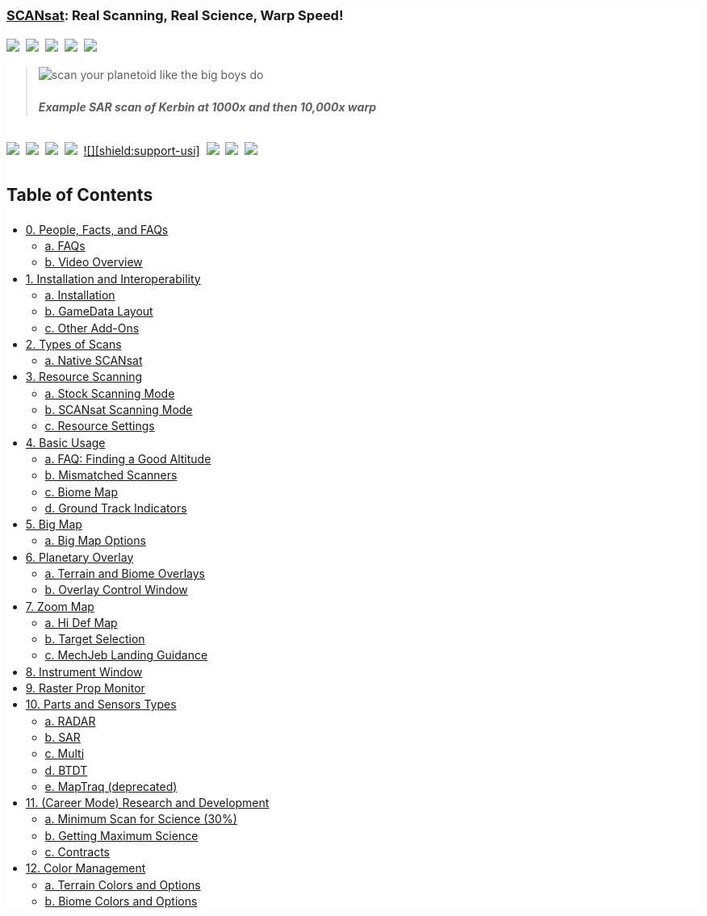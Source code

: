 ### [**SCANsat**][top]: Real Scanning, Real Science, Warp Speed!
[![][shield:support-ksp]][KSP:developers]&nbsp;
[![][shield:ckan]][CKAN:org]&nbsp;
[![][shield:license-bsd]][SCANsat:rel-license]&nbsp;
[![][shield:license-mit]][SCANsat:dev-license]&nbsp;
[![][shield:license-cc-by-sa]][SCANsat:dev-license]&nbsp;
> ![scan your planetoid like the big boys do][bigmap-scan-10000x]
> ###### **Example SAR scan of Kerbin at 1000x and then 10,000x warp**

[![][shield:support-rpm]][RPM:release]&nbsp;
[![][shield:support-mm]][mm:release]&nbsp;
[![][shield:support-toolbar]][toolbar:release]&nbsp;
[![][shield:support-karbonite]][karbonite:release]&nbsp;
[![][shield:support-usi]][usi:release]&nbsp;
[![][shield:support-kopernicus]][kopernicus:release]&nbsp;
[![][shield:support-ccfg]][cconfig:release]&nbsp;
[![][shield:support-mechjeb]][mechjeb:release]&nbsp;

**Table of Contents**
------------------------------------------

* [0. People, Facts, and FAQs][0]
  * [a. FAQs][0a]
  * [b. Video Overview][0b]
* [1. Installation and Interoperability][1]
  * [a. Installation][1a]
  * [b. GameData Layout][1b]
  * [c. Other Add-Ons][1c]
* [2. Types of Scans][2]
  * [a. Native SCANsat][2a]
* [3. Resource Scanning][3]
  * [a. Stock Scanning Mode][3a]
  * [b. SCANsat Scanning Mode][3b]
  * [c. Resource Settings][3c]
* [4. Basic Usage][4]
  * [a. FAQ: Finding a Good Altitude][4a]
  * [b. Mismatched Scanners][4b]
  * [c. Biome Map][4c]
  * [d. Ground Track Indicators][4d]
* [5. Big Map][5]
  * [a. Big Map Options][5a]
* [6. Planetary Overlay][6]
  * [a. Terrain and Biome Overlays][6a]
  * [b. Overlay Control Window][6b]
* [7. Zoom Map][7]
  * [a. Hi Def Map][7a]
  * [b. Target Selection][7b]
  * [c. MechJeb Landing Guidance][7c]
* [8. Instrument Window][8]
* [9. Raster Prop Monitor][9]
* [10. Parts and Sensors Types][10]
  * [a. RADAR][10a]
  * [b. SAR][10b]
  * [c. Multi][10c]
  * [d. BTDT][10d]
  * [e. MapTraq (deprecated)][10e]
* [11. (Career Mode) Research and Development][11]
  * [a. Minimum Scan for Science (30%)][11a]
  * [b. Getting Maximum Science][11b]
  * [c. Contracts][11c]
* [12. Color Management][12]
  * [a. Terrain Colors and Options][12a]
  * [b. Biome Colors and Options][12b]

[technogeeky]: http://forum.kerbalspaceprogram.com/members/110153
[DMagic]: http://forum.kerbalspaceprogram.com/members/59127
[damny]: http://forum.kerbalspaceprogram.com/members/80692
[Milkshakefiend]: http://forum.kerbalspaceprogram.com/members/72507
[Olympic1]: http://forum.kerbalspaceprogram.com/members/81815
[madsailor]: http://forum.kerbalspaceprogram.com/members/123944
[tinypirate]: http://forum.kerbalspaceprogram.com/members/79868
[severedsolo]: http://forum.kerbalspaceprogram.com/members/82445
[KSP:developers]: https://kerbalspaceprogram.com/index.php
[KSP:reddit]: http://www.reddit.com/r/KerbalSpaceProgram
[vab-radar-thumb]: http://i.imgur.com/PrRIcYvs.png 
[vab-sar-thumb]: http://i.imgur.com/4aTTVfWs.png
[vab-multi-thumb]: http://i.imgur.com/byIYXP9s.png
[vab-maptraq-thumb]: http://i.imgur.com/Skrqc8Cs.png
[vab-btdt-thumb]:  http://i.imgur.com/zUmj6USs.png
[vab-radar]: http://i.imgur.com/PrRIcYv.png
[vab-sar]: http://i.imgur.com/4aTTVfW.png
[vab-multi]: http://i.imgur.com/byIYXP9.png
[vab-maptraq]: http://i.imgur.com/Skrqc8C.png
[vab-btdt]:  http://i.imgur.com/zUmj6US.png
[science-min]: http://i.imgur.com/kEj4fz0.gif
[science-max]: http://i.imgur.com/eMtIL5H.gif
[small-scan]: http://i.imgur.com/uVP6Ujs.gif
[small-scan-bw]: http://i.imgur.com/0AbDwKL.gif
[small-scan-color]:  http://i.imgur.com/dlRckBl.gif
[small-static]: http://i.imgur.com/oPN2qIR.gif
[small-nodata]: http://i.imgur.com/0ArIcqj.png
[small-toolow]: https://i.imgur.com/fTDLvw0.gif
[small-toohigh]: https://i.imgur.com/a8YKkXH.gif
[small-justright]: https://i.imgur.com/Oft4xXP.gif
[small-mismatch1]: https://i.imgur.com/fNztoUN.gif
[small-mismatch2]: https://i.imgur.com/aQtTGvV.gif
[small-newMap1]: http://i.imgur.com/qS542xo.gif
[small-toolow-v10]: http://i.imgur.com/USsvSSs.gif
[small-toohigh-v10]: http://i.imgur.com/i7rGDIj.gif
[small-justright-v10]: http://i.imgur.com/y7mHvEF.gif
[small-biome]: http://i.imgur.com/4kZMofq.png
[bigmap-scan-10000x]: http://i.imgur.com/VEPL3oN.gif
[bigmap-scan-100x]: http://i.imgur.com/bcht47p.gif
[bigmap-anim]: http://i.imgur.com/kxyl8xR.gif
[bigmap-anim-v2]: http://i.imgur.com/wUMToq6.gif
[bigmap-zoom-open]: http://i.imgur.com/7egRRTU.gif
[zoommap-in]: http://i.imgur.com/tTCYDfP.gif
[zoommap-scansat-landing]: http://i.imgur.com/ILqRfne.gif
[zoommap-mechjeb-landing]: http://i.imgur.com/nE0BlA8.gif
[zoommap-mechjeb-settings]: http://i.imgur.com/xOQ7ooj.png
[zoommap-clear-target]: http://i.imgur.com/YffxdNs.gif
[resource-iva]: http://i.imgur.com/iRo4kSA.png
[resource-walkthrough]: http://i.imgur.com/KS4FTh0.gif
[resource-scanner]: http://i.imgur.com/mY0fFjr.gif
[resource-bigmap]: http://i.imgur.com/JYKG6f5.gif
[resource-settings]: http://i.imgur.com/hgZFXIO.png
[resource-zoom-map-covered]: http://i.imgur.com/7YuYMGW.png
[resource-zoom-map-uncovered]: http://i.imgur.com/cJ9JtdW.png
[resource-instant]: http://i.imgur.com/mfIMBEP.gif
[resource-planet-hires-limited-biome]: http://i.imgur.com/yhv2bsq.png
[resource-planet-hires-full-biome]: http://i.imgur.com/rwy77M3.png
[resource-planet-lores-limited-biome]: http://i.imgur.com/tR3eTzL.png
[resource-planet-lores-full-biome]: http://i.imgur.com/kPcO2H7.png
[resource-planet-in-progress]: http://i.imgur.com/0JBSFbB.png
[biome-planet-overlay]: http://i.imgur.com/YofnSEI.png
[biome-planet-in-progress]: http://i.imgur.com/AwQfBgq.png
[terrain-planet-overlay]: http://i.imgur.com/unxGS3j.png
[terrain-planet-overlay-tooltip]: http://i.imgur.com/kXsL20Q.png
[resource-bigmap-hires-limited-biome]: http://i.imgur.com/y0jitxK.png
[resource-bigmap-hires-full-biome]: http://i.imgur.com/fCdXTIq.png
[resource-bigmap-lores-limited-biome]: http://i.imgur.com/iHCBfes.png
[resource-bigmap-lores-full-biome]: http://i.imgur.com/TIR1xv5.png
[rpm-multi]: http://i.imgur.com/nXzPtRE.png
[rpm-mfd-labeled]: http://i.imgur.com/hgFnw2y.png
[rpm-ALCOR-left]: http://i.imgur.com/9NxK4d6.png
[rpm-ALCOR-right]: http://i.imgur.com/7GnAdDN.png
[ground-track]: http://i.imgur.com/casTBeW.gif
[resource-overlay-window]: http://i.imgur.com/n68InYq.png
[hidef-map-open]: http://i.imgur.com/xjEDybF.gif
[hidef-map-comp-1]: http://i.imgur.com/ha7ho9b.png
[hidef-map-comp-2]: http://i.imgur.com/DtNmVHi.png
[color-window]: http://i.imgur.com/RQVjq6g.png
[color-palette-switch]: http://i.imgur.com/0XdMGSy.gif
[color-clamp-terrain]: http://i.imgur.com/8dgFLGj.gif
[color-biome]: http://i.imgur.com/NdA1DVY.gif
[color-resource]: http://i.imgur.com/9NR8gvP.gif
[color-biome-stock]: http://i.imgur.com/T14sFzl.png
[instruments-small]: http://i.imgur.com/tpjveyn.gif
[instruments-btdt]: http://i.imgur.com/tybbDap.gif
[settings-window]: http://i.imgur.com/5vqEUhX.png
[tinypirate-video-screen]: http://img.youtube.com/vi/UY7eBuReSYU/0.jpg
[tinypirate-video]: https://www.youtube.com/watch?v=UY7eBuReSYU
[top]: #table-of-contents
[0]: #top-0-people-facts-and-faqs
[0a]: #top-0a-faqs
[0b]: #top-0b-video-overview
[1]: #top-1-installation-and-interoperability
[1a]: #top-1a-installation
[1b]: #top-1b-gamedata-layout
[1c]: #top-1c-other-add-ons
[2]: #top-2-types-of-scans
[2a]: #top-2a-scansat-scans
[3]: #top-3-resource-scanning
[3a]: #top-3a-stock-scanning-mode
[3b]: #top-3b-scansat-scanning-mode
[3c]: #top-3c-resource-settings
[4]: #top-4-basic-usage
[4a]: #top-4a-faq-finding-a-good-altitude
[4b]: #top-4b-mismatched-scanners
[4c]: #top-4c-biome-map
[4d]: #top-4d-ground-track-indicators
[5]: #top-5-big-map
[5a]: #top-5a-big-map-options
[6]: #top-6-planetary-overlay
[6a]: #top-6a-terrain-and-biome-overlays
[6b]: #top-6b-overlay-control-window
[7]: #top-7-zoom-map
[7a]: #top-7a-hi-def-map
[7b]: #top-7b-target-selection
[7c]: #top-7c-mechJeb-landing-guidance
[8]: #top-8-instrument-window
[9]: #top-9-raster-prop-monitor
[10]: #top-10-parts-and-sensor-types
[10a]: #top-10a-the-radar-altimetry-sensor
[10b]: #top-10b-the-sar-altimetry-sensor
[10c]: #top-10c-the-multispectral-sensor
[10d]: #top-10d-been-there-done-that
[10e]: #top-10e-maptraq-deprecated
[11]: #top-11-career-mode-research-and-development
[11a]: #top-11a-minimum-scan-for-science
[11b]: #top-11b-getting-maximum-science
[11c]: #top-11c-contract-support
[12]: #top-12-color-management
[12a]: #top-12a-terrain-colors-and-options
[12b]: #top-12b-biome-colors-and-options
[12c]: #top-12c-resource-colors-and-options
[13]: #top-13-background-scanning
[14]: #top-14-time-warp
[15]: #top-15-settings-menu
[16]: #top-16-note-concerning-data-sources
[shield:license-bsd]: http://img.shields.io/:license-bsd-blue.svg
[shield:license-mit]: http://img.shields.io/:license-mit-a31f34.svg
[shield:license-cc-by-sa]: http://img.shields.io/badge/license-CC%20BY--SA-green.svg
[shield:jenkins-dev]: http://img.shields.io/jenkins/s/https/ksp.sarbian.com/jenkins/SCANsat-dev.svg
[shield:jenkins-rel]: http://img.shields.io/jenkins/s/https/ksp.sarbian.com/jenkins/SCANsat-release.svg
[shield:support-ksp]: http://img.shields.io/badge/for%20KSP-v1.3.1-bad455.svg
[shield:support-rpm]: http://img.shields.io/badge/works%20with%20RPM-v0.28.x-a31f34.svg
[shield:support-mm]: http://img.shields.io/badge/works%20with%20MM-v3.x-40b7c0.svg
[shield:support-toolbar]: http://img.shields.io/badge/works%20with%20Blizzy's%20Toolbar-1.7.x-7c69c0.svg
[shield:support-alcor]: http://img.shields.io/badge/works%20with%20ALCOR-0.9-299bc7.svg
[shield:support-kspi]: http://img.shields.io/badge/works%20with%20Interstellar-1.x-a62374.svg
[shield:support-karbonite]: http://img.shields.io/badge/works%20with%20Karbonite-0.8.x-ff8c00.svg
[shield:support-epl]: http://img.shields.io/badge/works%20with%20EPL-5.5.x-ff8c00.svg
[shield:support-ccfg]: https://img.shields.io/badge/works%20with%20Contract%20Configurator-1.20.x+-yellowgreen.svg
[shield:ckan]: https://img.shields.io/badge/CKAN-Indexed-brightgreen.svg
[shield:support-mechjeb]: http://img.shields.io/badge/works%20with%20MechJeb-2.5.8-lightgrey.svg
[shield:support-kopernicus]: http://img.shields.io/badge/works%20with%20Kopernicus-1.2.x-ff8c00.svg
[shield:gittip-tg-img]: http://img.shields.io/gittip/technogeeky.png
[shield:gittip-tg]: https://www.gittip.com/technogeeky/
[shield:github-issues]: http://img.shields.io/github/issues/technogeeky/SCANsat.svg
[CKAN:org]: http://ksp-ckan.org/
[SCANsat:organization]: https://github.com/S-C-A-N
[SCANsat:logo]: http://i.imgur.com/GArPFFB.png
[SCANsat:logo-square]: http://i.imgur.com/GArPFFB.png?1
[SCANsat:issues]: https://github.com/S-C-A-N/SCANsat/issues
[SCANsat:pulls]: https://github.com/S-C-A-N/SCANsat/pulls
[SCANsat:imgur-albums]: https://scansat.imgur.com
[SCANsat:best-orbits-table]: https://www.example.com
[SCANsat:email]: mailto:SCANscansat@gmail.com
[SCANsat:gamedata]: http://i.imgur.com/cS1Lu5w.jpg
[SCANsat:wiki]: https://github.com/S-C-A-N/SCANsat/wiki
[SCANsat:dev-readme]: https://github.com/S-C-A-N/SCANsat/tree/dev/#table-of-contents
[SCANsat:rel-readme]: https://github.com/S-C-A-N/SCANsat/#table-of-contents
[SCANsat:rel-thread]: http://forum.kerbalspaceprogram.com/threads/80369
[SCANsat:dev-thread]: http://forum.kerbalspaceprogram.com/threads/96859
[SCANsat:dev-source]: https://github.com/S-C-A-N/SCANsat/tree/dev
[SCANsat:rel-source]: https://github.com/S-C-A-N/SCANsat
[SCANsat:dev-jenkins]: https://ksp.sarbian.com/jenkins/job/SCANsat-dev/
[SCANsat:rel-jenkins]: https://ksp.sarbian.com/jenkins/job/SCANsat-release/
[SCANsat:ket-jenkins]: https://ksp.sarbian.com/jenkins/job/SCANsat-Kethane/
[SCANsat:orsx-jenkins]: https://ksp.sarbian.com/jenkins/job/SCANsat-OpenResourceSystem/
[SCANsat:dev-license]: https://github.com/S-C-A-N/SCANsat/blob/dev/SCANsat/LICENSE.txt
[SCANsat:rel-license]: https://github.com/S-C-A-N/SCANsat/blob/release/SCANsat/LICENSE.txt
[SCANsat:rel-dist-curseforge]: http://kerbal.curseforge.com/ksp-mods/www.example.com-SCANsat
[SCANsat:rel-dist-curseforge-zip]: http://kerbal.curseforge.com/ksp-mods/www.example.com-SCANsat/files/latest
[SCANsat:rel-dist-github]: https://github.com/S-C-A-N/SCANsat/releases
[SCANsat:rel-dist-github-zip]: https://github.com/S-C-A-N/SCANsat/releases/download/www.example.com/SCANsat.zip
[SCANsat:rel-dist-kerbalstuff]: http://beta.kerbalstuff.com/mod/www.example.com/SCANsat
[SCANsat:rel-dist-kerbalstuff-zip]: http://beta.kerbalstuff.com/mod/www.example.com/SCANsat/download/www.example.com
[SCANsat:dev-dist-curseforge]: https://www.example.com
[SCANsat:dev-dist-curseforge-zip]: https://www.example.com
[SCANsat:dev-dist-github]: https://github.com/S-C-A-N/SCANsat/releases/tag/www.example.com
[SCANsat:dev-dist-github-zip]: https://github.com/S-C-A-N/SCANsat/releases/download/www.example.com/SCANsat.zip
[SCANsat:dev-dist-kerbalstuff]: http://beta.kerbalstuff.com/mod/www.example.com/SCANsat
[SCANsat:dev-dist-kerbalstuff-zip]: http://beta.kerbalstuff.com/mod/www.example.com/SCANsat/download/www.example.com
[IAT]: http://forum.kerbalspaceprogram.com/threads/75854
[IAT:kerbin-system]: http://forum.kerbalspaceprogram.com/threads/75854?p=#1
[IAT:inner-systems]: http://forum.kerbalspaceprogram.com/threads/75854?p=#2
[IAT:duna-dres]: http://forum.kerbalspaceprogram.com/threads/75854?p=#3
[IAT:jool-system]: http://forum.kerbalspaceprogram.com/threads/75854?p=#4
[IAT:eeloo]: http://forum.kerbalspaceprogram.com/threads/75854?p=#7
[IAT:earth-system]: http://forum.kerbalspaceprogram.com/threads/75854?p=#9
[karbonite:release]: http://forum.kerbalspaceprogram.com/threads/89401
[karbonite:logo]: http://i.imgur.com/PkewuRD.png
[kethane:release]: http://forum.kerbalspaceprogram.com/threads/23979
[kethane:logo]: http://i.imgur.com/u952LjP.png?1
[usi:release]: http://forum.kerbalspaceprogram.com/threads/79588
[usi:logo]: http://i.imgur.com/aimhLzU.png
[alcor:release]: http://forum.kerbalspaceprogram.com/threads/54925
[alcor:logo]: http://i.imgur.com/7eJ3IFC.jpg
[ctt:logo]: http://i.imgur.com/li2tNgE.png
[mm:release]: http://forum.kerbalspaceprogram.com/threads/55219
[epl:release]: http://forum.kerbalspaceprogram.com/threads/59545
[ctt:release]: http://forum.kerbalspaceprogram.com/threads/100385
[kspi:release]: http://forum.kerbalspaceprogram.com/threads/43839
[toolbar:release]: http://forum.kerbalspaceprogram.com/threads/60863
[rpm:release]: http://forum.kerbalspaceprogram.com/threads/117471
[cconfig:release]: http://forum.kerbalspaceprogram.com/threads/101604
[ccfgSCANsat:release]: http://forum.kerbalspaceprogram.com/threads/108097
[mechjeb:release]: http://forum.kerbalspaceprogram.com/threads/124336
[kopernicus:release]: http://forum.kerbalspaceprogram.com/threads/114649